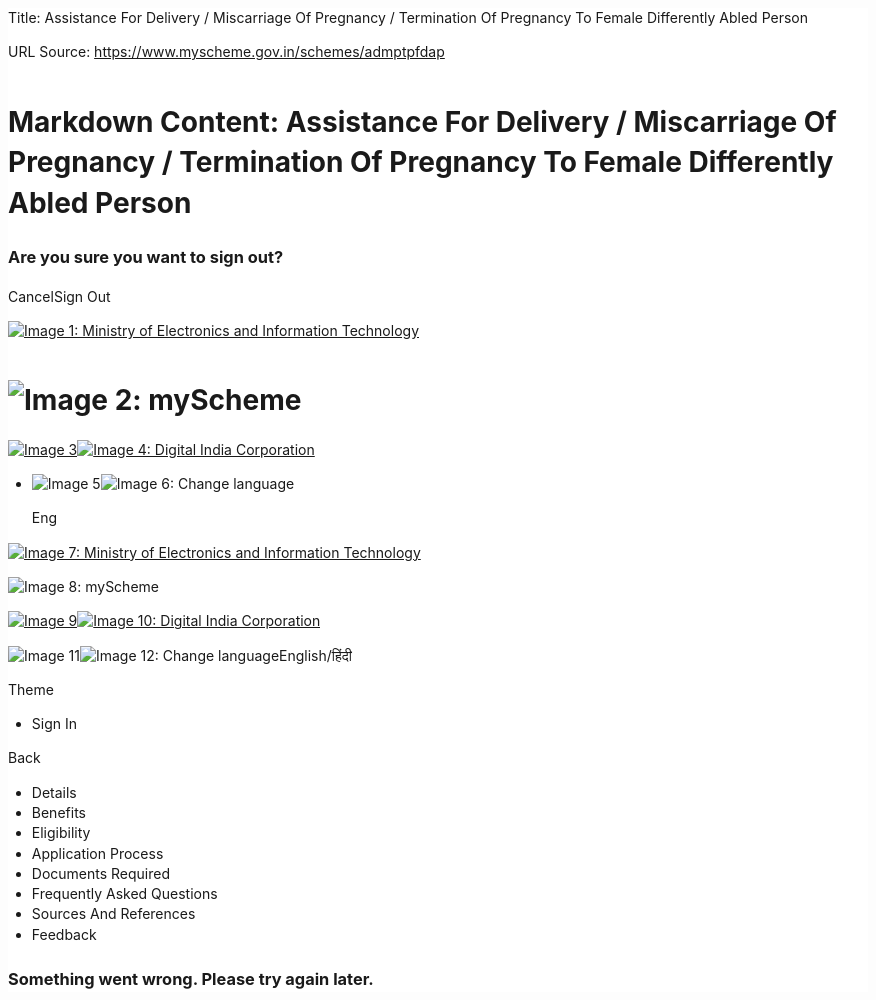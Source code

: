 Title: Assistance For Delivery / Miscarriage Of Pregnancy / Termination Of Pregnancy To Female Differently Abled Person

URL Source: https://www.myscheme.gov.in/schemes/admptpfdap

Markdown Content:
Assistance For Delivery / Miscarriage Of Pregnancy / Termination Of Pregnancy To Female Differently Abled Person
===============
  

### Are you sure you want to sign out?

CancelSign Out

[![Image 1: Ministry of Electronics and Information Technology](https://cdn.myscheme.in/images/logos/emblem-black.svg)](https://www.myscheme.gov.in/)

![Image 2: myScheme](https://cdn.myscheme.in/images/logos/myscheme-logo-black.svg)
==================================================================================

[![Image 3](blob:https://www.myscheme.gov.in/7029bfa5283c1934d72d4efe1c626373)![Image 4: Digital India Corporation](https://cdn.myscheme.in/images/logos/digital-india-black.svg)](https://www.digitalindia.gov.in/)

*   ![Image 5](blob:https://www.myscheme.gov.in/39e3356370f513e3664ceae4ebfc3a5a)![Image 6: Change language](blob:https://www.myscheme.gov.in/b9a31d3949b1882a09ed2f8508d538f3)
    
    Eng
    

[![Image 7: Ministry of Electronics and Information Technology](https://cdn.myscheme.in/images/logos/emblem-black.svg)](https://www.myscheme.gov.in/)

![Image 8: myScheme](https://cdn.myscheme.in/images/logos/myscheme-logo-black.svg)

[![Image 9](blob:https://www.myscheme.gov.in/04e0786ebe0ffe2b3244c2451b75b80f)![Image 10: Digital India Corporation](https://cdn.myscheme.in/images/logos/digital-india-black.svg)](https://www.digitalindia.gov.in/)

![Image 11](blob:https://www.myscheme.gov.in/39e3356370f513e3664ceae4ebfc3a5a)![Image 12: Change language](https://cdn.myscheme.in/images/icons/language.svg)English/हिंदी

Theme

*   Sign In

Back

*   Details
*   Benefits
*   Eligibility
*   Application Process
*   Documents Required
*   Frequently Asked Questions
*   Sources And References
*   Feedback

### Something went wrong. Please try again later.
